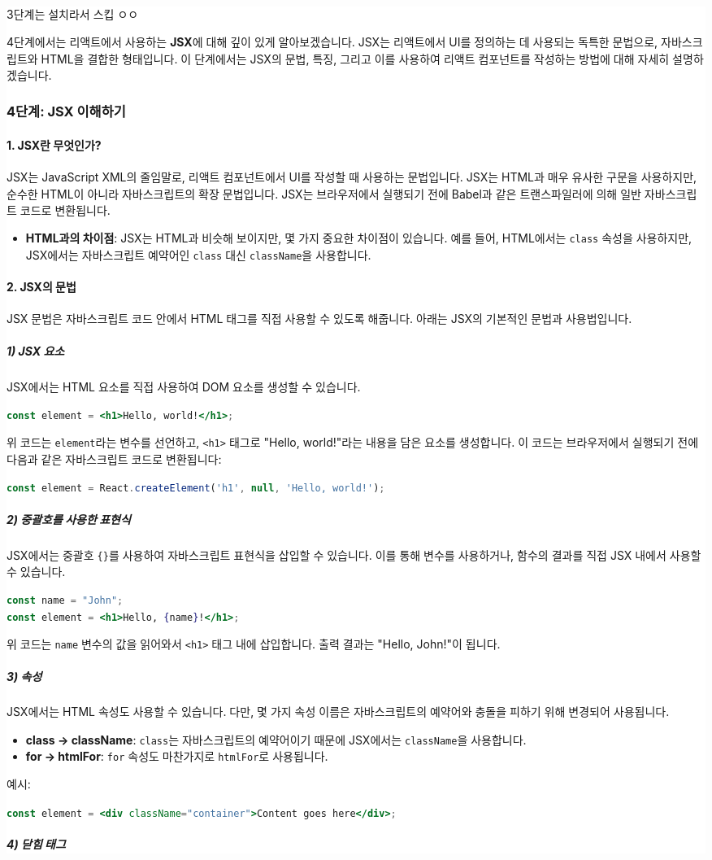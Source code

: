 3단계는 설치라서 스킵 ㅇㅇ

4단계에서는 리액트에서 사용하는 **JSX**에 대해 깊이 있게 알아보겠습니다. JSX는 리액트에서 UI를 정의하는 데 사용되는 독특한 문법으로, 자바스크립트와 HTML을 결합한 형태입니다. 이 단계에서는 JSX의 문법, 특징, 그리고 이를 사용하여 리액트 컴포넌트를 작성하는 방법에 대해 자세히 설명하겠습니다.

### 4단계: JSX 이해하기

#### 1. JSX란 무엇인가?

JSX는 JavaScript XML의 줄임말로, 리액트 컴포넌트에서 UI를 작성할 때 사용하는 문법입니다. JSX는 HTML과 매우 유사한 구문을 사용하지만, 순수한 HTML이 아니라 자바스크립트의 확장 문법입니다. JSX는 브라우저에서 실행되기 전에 Babel과 같은 트랜스파일러에 의해 일반 자바스크립트 코드로 변환됩니다.

- **HTML과의 차이점**: JSX는 HTML과 비슷해 보이지만, 몇 가지 중요한 차이점이 있습니다. 예를 들어, HTML에서는 `class` 속성을 사용하지만, JSX에서는 자바스크립트 예약어인 `class` 대신 `className`을 사용합니다.

#### 2. JSX의 문법

JSX 문법은 자바스크립트 코드 안에서 HTML 태그를 직접 사용할 수 있도록 해줍니다. 아래는 JSX의 기본적인 문법과 사용법입니다.

##### 1) JSX 요소

JSX에서는 HTML 요소를 직접 사용하여 DOM 요소를 생성할 수 있습니다.

```jsx
const element = <h1>Hello, world!</h1>;
```

위 코드는 `element`라는 변수를 선언하고, `<h1>` 태그로 "Hello, world!"라는 내용을 담은 요소를 생성합니다. 이 코드는 브라우저에서 실행되기 전에 다음과 같은 자바스크립트 코드로 변환됩니다:

```javascript
const element = React.createElement('h1', null, 'Hello, world!');
```

##### 2) 중괄호를 사용한 표현식

JSX에서는 중괄호 `{}`를 사용하여 자바스크립트 표현식을 삽입할 수 있습니다. 이를 통해 변수를 사용하거나, 함수의 결과를 직접 JSX 내에서 사용할 수 있습니다.

```jsx
const name = "John";
const element = <h1>Hello, {name}!</h1>;
```

위 코드는 `name` 변수의 값을 읽어와서 `<h1>` 태그 내에 삽입합니다. 출력 결과는 "Hello, John!"이 됩니다.

##### 3) 속성

JSX에서는 HTML 속성도 사용할 수 있습니다. 다만, 몇 가지 속성 이름은 자바스크립트의 예약어와 충돌을 피하기 위해 변경되어 사용됩니다.

- **class → className**: `class`는 자바스크립트의 예약어이기 때문에 JSX에서는 `className`을 사용합니다.
- **for → htmlFor**: `for` 속성도 마찬가지로 `htmlFor`로 사용됩니다.

예시:

```jsx
const element = <div className="container">Content goes here</div>;
```

##### 4) 닫힘 태그
